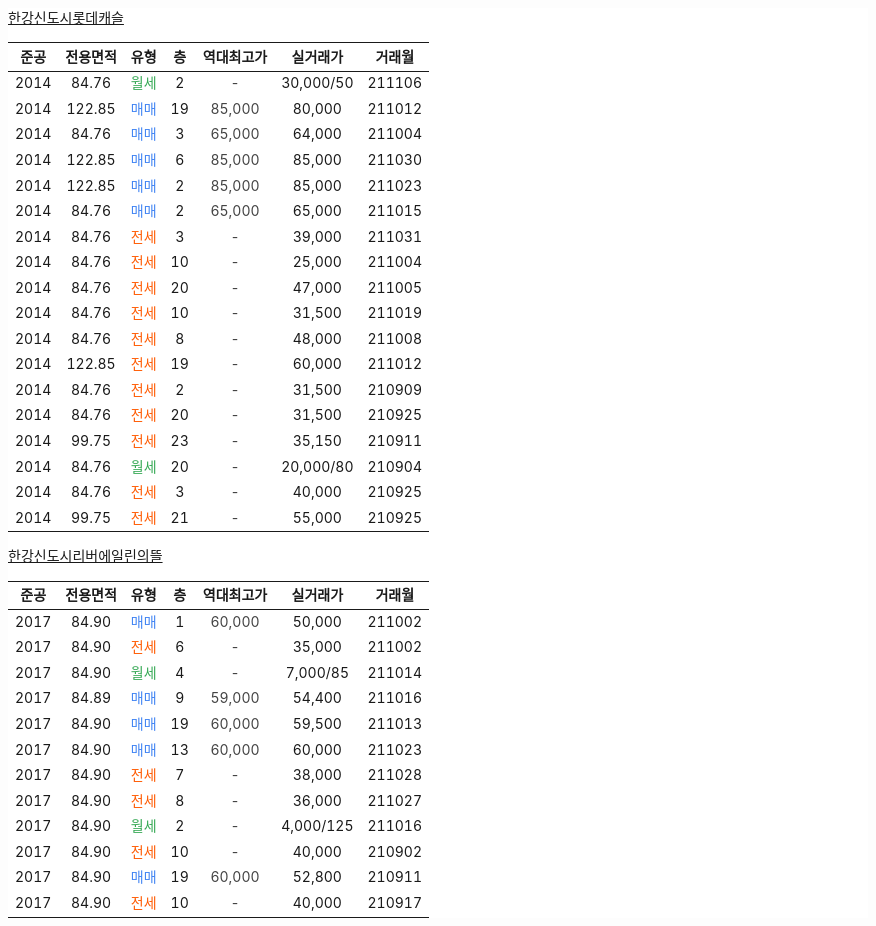 [한강신도시롯데캐슬](https://search.naver.com/search.naver?query=%EA%B2%BD%EA%B8%B0%EB%8F%84+%EA%B9%80%ED%8F%AC%EC%8B%9C+%EC%9A%B4%EC%96%91%EB%8F%99+%ED%95%9C%EA%B0%95%EC%8B%A0%EB%8F%84%EC%8B%9C%EB%A1%AF%EB%8D%B0%EC%BA%90%EC%8A%AC)

|준공|전용면적|유형|층|역대최고가|실거래가|거래월|
|:---:|:---:|:---:|:---:|:---:|:---:|:---:|
|2014|84.76|<span style="color:#34a853">월세</span>|2|<span style="color:#444444">-</span>|30,000/50|211106|
|2014|122.85|<span style="color:#4285f3">매매</span>|19|<span style="color:#444444">85,000</span>|80,000|211012|
|2014|84.76|<span style="color:#4285f3">매매</span>|3|<span style="color:#444444">65,000</span>|64,000|211004|
|2014|122.85|<span style="color:#4285f3">매매</span>|6|<span style="color:#444444">85,000</span>|85,000|211030|
|2014|122.85|<span style="color:#4285f3">매매</span>|2|<span style="color:#444444">85,000</span>|85,000|211023|
|2014|84.76|<span style="color:#4285f3">매매</span>|2|<span style="color:#444444">65,000</span>|65,000|211015|
|2014|84.76|<span style="color:#ff5a00">전세</span>|3|<span style="color:#444444">-</span>|39,000|211031|
|2014|84.76|<span style="color:#ff5a00">전세</span>|10|<span style="color:#444444">-</span>|25,000|211004|
|2014|84.76|<span style="color:#ff5a00">전세</span>|20|<span style="color:#444444">-</span>|47,000|211005|
|2014|84.76|<span style="color:#ff5a00">전세</span>|10|<span style="color:#444444">-</span>|31,500|211019|
|2014|84.76|<span style="color:#ff5a00">전세</span>|8|<span style="color:#444444">-</span>|48,000|211008|
|2014|122.85|<span style="color:#ff5a00">전세</span>|19|<span style="color:#444444">-</span>|60,000|211012|
|2014|84.76|<span style="color:#ff5a00">전세</span>|2|<span style="color:#444444">-</span>|31,500|210909|
|2014|84.76|<span style="color:#ff5a00">전세</span>|20|<span style="color:#444444">-</span>|31,500|210925|
|2014|99.75|<span style="color:#ff5a00">전세</span>|23|<span style="color:#444444">-</span>|35,150|210911|
|2014|84.76|<span style="color:#34a853">월세</span>|20|<span style="color:#444444">-</span>|20,000/80|210904|
|2014|84.76|<span style="color:#ff5a00">전세</span>|3|<span style="color:#444444">-</span>|40,000|210925|
|2014|99.75|<span style="color:#ff5a00">전세</span>|21|<span style="color:#444444">-</span>|55,000|210925|

[한강신도시리버에일린의뜰](https://search.naver.com/search.naver?query=%EA%B2%BD%EA%B8%B0%EB%8F%84+%EA%B9%80%ED%8F%AC%EC%8B%9C+%EC%9A%B4%EC%96%91%EB%8F%99+%ED%95%9C%EA%B0%95%EC%8B%A0%EB%8F%84%EC%8B%9C%EB%A6%AC%EB%B2%84%EC%97%90%EC%9D%BC%EB%A6%B0%EC%9D%98%EB%9C%B0)

|준공|전용면적|유형|층|역대최고가|실거래가|거래월|
|:---:|:---:|:---:|:---:|:---:|:---:|:---:|
|2017|84.90|<span style="color:#4285f3">매매</span>|1|<span style="color:#444444">60,000</span>|50,000|211002|
|2017|84.90|<span style="color:#ff5a00">전세</span>|6|<span style="color:#444444">-</span>|35,000|211002|
|2017|84.90|<span style="color:#34a853">월세</span>|4|<span style="color:#444444">-</span>|7,000/85|211014|
|2017|84.89|<span style="color:#4285f3">매매</span>|9|<span style="color:#444444">59,000</span>|54,400|211016|
|2017|84.90|<span style="color:#4285f3">매매</span>|19|<span style="color:#444444">60,000</span>|59,500|211013|
|2017|84.90|<span style="color:#4285f3">매매</span>|13|<span style="color:#444444">60,000</span>|60,000|211023|
|2017|84.90|<span style="color:#ff5a00">전세</span>|7|<span style="color:#444444">-</span>|38,000|211028|
|2017|84.90|<span style="color:#ff5a00">전세</span>|8|<span style="color:#444444">-</span>|36,000|211027|
|2017|84.90|<span style="color:#34a853">월세</span>|2|<span style="color:#444444">-</span>|4,000/125|211016|
|2017|84.90|<span style="color:#ff5a00">전세</span>|10|<span style="color:#444444">-</span>|40,000|210902|
|2017|84.90|<span style="color:#4285f3">매매</span>|19|<span style="color:#444444">60,000</span>|52,800|210911|
|2017|84.90|<span style="color:#ff5a00">전세</span>|10|<span style="color:#444444">-</span>|40,000|210917|